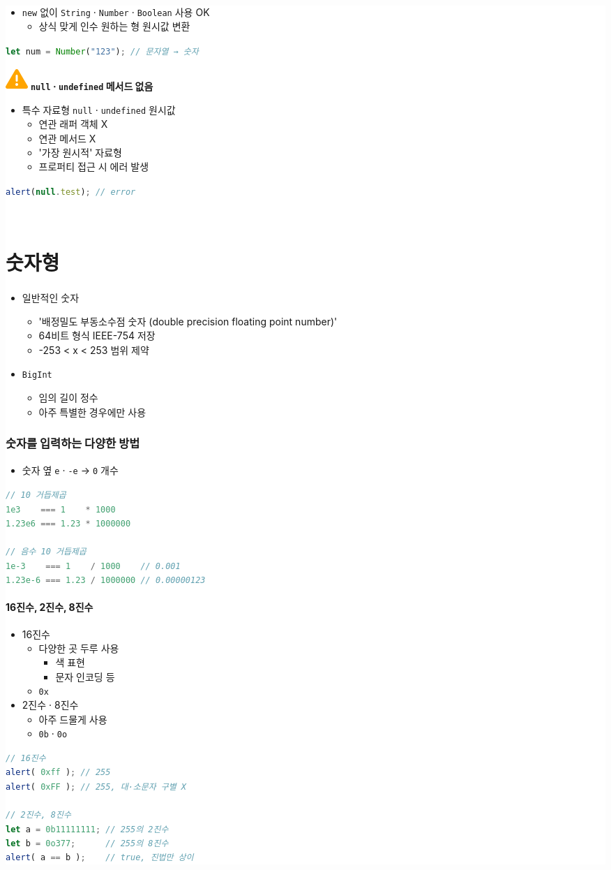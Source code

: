```javascript
```
- `new` 없이  `String` · `Number` · `Boolean` 사용 OK
  - 상식 맞게 인수 원하는 형 원시값 변환
```javascript
let num = Number("123"); // 문자열 → 숫자
```

<img class="icon" src="./images/commons/icons/triangle-exclamation-solid.svg" /> **`null` · `undefined` 메서드 없음**

- 특수 자료형 `null` · `undefined` 원시값
  - 연관 래퍼 객체 X
  - 연관 메서드 X
  - '가장 원시적' 자료형
  - 프로퍼티 접근 시 에러 발생
```javascript
alert(null.test); // error
```

<br />

숫자형
=====

- 일반적인 숫자
  - '배정밀도 부동소수점 숫자 (double precision floating point number)'
  - 64비트 형식 IEEE-754 저장
  - -253 < x < 253 범위 제약

- `BigInt`
  - 임의 길이 정수
  - 아주 특별한 경우에만 사용

### 숫자를 입력하는 다양한 방법
- 숫자 옆 `e` · `-e` → `0` 개수
```javascript
// 10 거듭제곱
1e3    === 1    * 1000
1.23e6 === 1.23 * 1000000

// 음수 10 거듭제곱
1e-3    === 1    / 1000    // 0.001
1.23e-6 === 1.23 / 1000000 // 0.00000123
```

#### 16진수, 2진수, 8진수
- 16진수
  - 다양한 곳 두루 사용
    - 색 표현
    - 문자 인코딩 등
  - `0x`
- 2진수 · 8진수
  - 아주 드물게 사용
  -  `0b` · `0o`
```javascript
// 16진수
alert( 0xff ); // 255
alert( 0xFF ); // 255, 대·소문자 구별 X

// 2진수, 8진수
let a = 0b11111111; // 255의 2진수
let b = 0o377;      // 255의 8진수
alert( a == b );    // true, 진법만 상이
```
